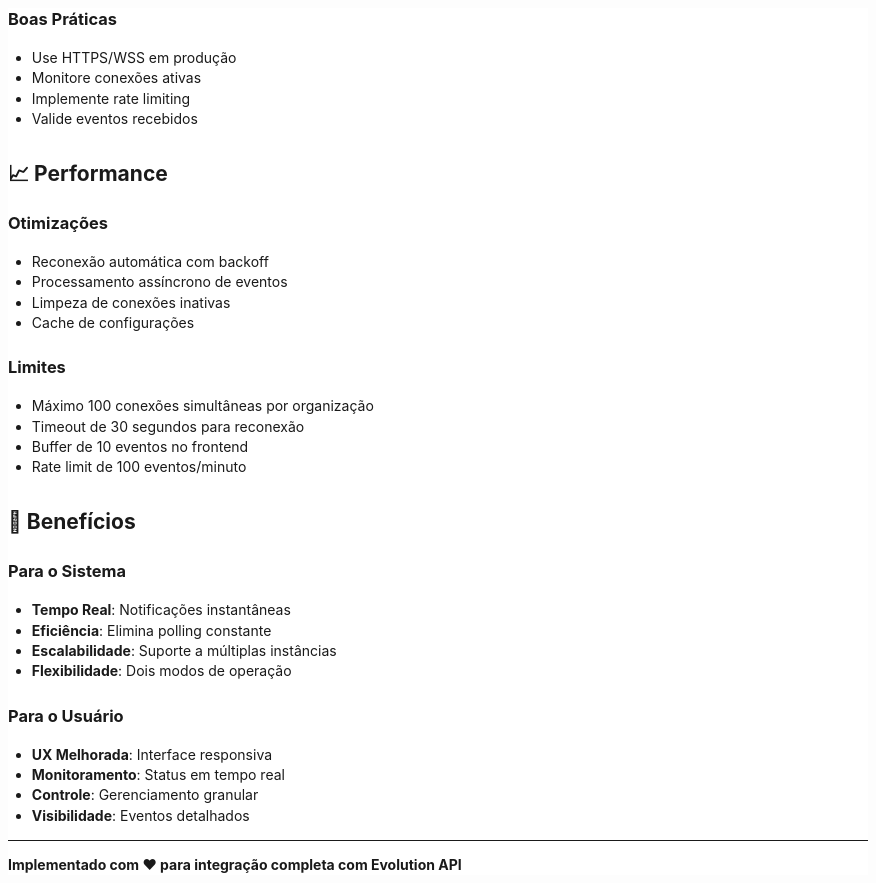 ### Boas Práticas
- Use HTTPS/WSS em produção
- Monitore conexões ativas
- Implemente rate limiting
- Valide eventos recebidos

## 📈 Performance

### Otimizações
- Reconexão automática com backoff
- Processamento assíncrono de eventos
- Limpeza de conexões inativas
- Cache de configurações

### Limites
- Máximo 100 conexões simultâneas por organização
- Timeout de 30 segundos para reconexão
- Buffer de 10 eventos no frontend
- Rate limit de 100 eventos/minuto

## 🎉 Benefícios

### Para o Sistema
- **Tempo Real**: Notificações instantâneas
- **Eficiência**: Elimina polling constante
- **Escalabilidade**: Suporte a múltiplas instâncias
- **Flexibilidade**: Dois modos de operação

### Para o Usuário
- **UX Melhorada**: Interface responsiva
- **Monitoramento**: Status em tempo real
- **Controle**: Gerenciamento granular
- **Visibilidade**: Eventos detalhados

---

**Implementado com ❤️ para integração completa com Evolution API**
